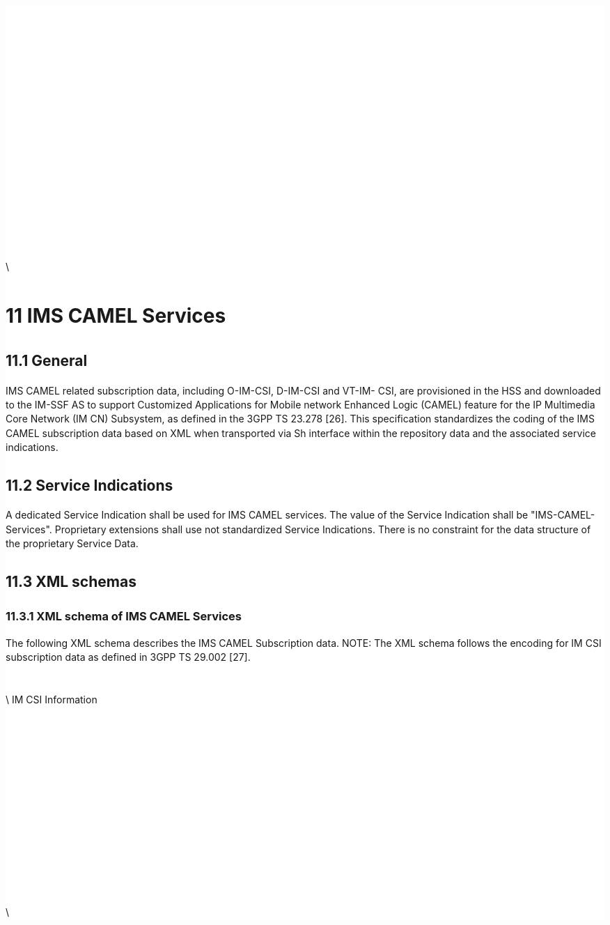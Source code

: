 \
\
\
\
\
\
\
\
\
\
\
\
\
\
\
\
\
\
\
# 11 IMS CAMEL Services
## 11.1 General
IMS CAMEL related subscription data, including O-IM-CSI, D-IM-CSI and VT-IM-
CSI, are provisioned in the HSS and downloaded to the IM-SSF AS to support
Customized Applications for Mobile network Enhanced Logic (CAMEL) feature for
the IP Multimedia Core Network (IM CN) Subsystem, as defined in the 3GPP TS
23.278 [26].
This specification standardizes the coding of the IMS CAMEL subscription data
based on XML when transported via Sh interface within the repository data and
the associated service indications.
## 11.2 Service Indications
A dedicated Service Indication shall be used for IMS CAMEL services. The value
of the Service Indication shall be \"IMS-CAMEL-Services\".
Proprietary extensions shall use not standardized Service Indications. There
is no constraint for the data structure of the proprietary Service Data.
## 11.3 XML schemas
### 11.3.1 XML schema of IMS CAMEL Services
The following XML schema describes the IMS CAMEL Subscription data.
NOTE: The XML schema follows the encoding for IM CSI subscription data as
defined in 3GPP TS 29.002 [27].
\
\
\
\ IM CSI Information \
\
\
\
\
\
\
\
\
\
\
\
\
\
\
\